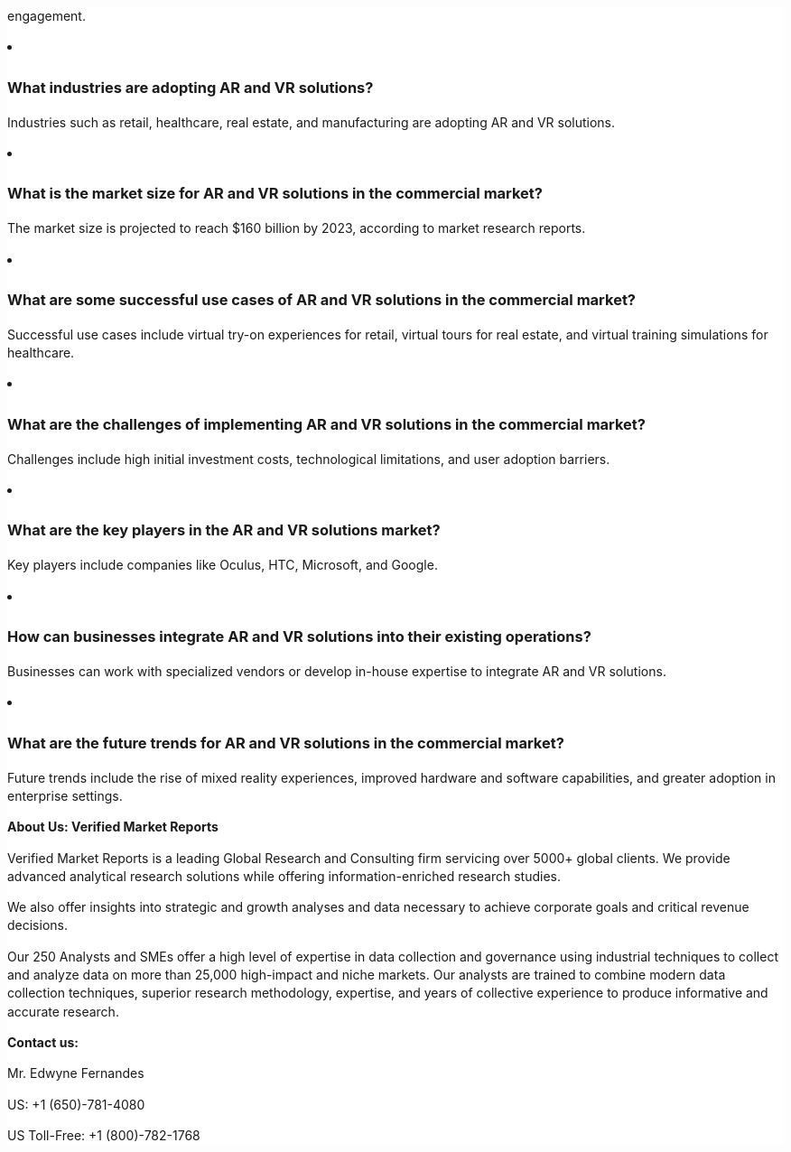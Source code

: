 engagement.</p> </li> <li> <h3>What industries are adopting AR and VR solutions?</h3> <p>Industries such as retail, healthcare, real estate, and manufacturing are adopting AR and VR solutions.</p> </li> <li> <h3>What is the market size for AR and VR solutions in the commercial market?</h3> <p>The market size is projected to reach $160 billion by 2023, according to market research reports.</p> </li> <li> <h3>What are some successful use cases of AR and VR solutions in the commercial market?</h3> <p>Successful use cases include virtual try-on experiences for retail, virtual tours for real estate, and virtual training simulations for healthcare.</p> </li> <li> <h3>What are the challenges of implementing AR and VR solutions in the commercial market?</h3> <p>Challenges include high initial investment costs, technological limitations, and user adoption barriers.</p> </li> <li> <h3>What are the key players in the AR and VR solutions market?</h3> <p>Key players include companies like Oculus, HTC, Microsoft, and Google.</p> </li> <li> <h3>How can businesses integrate AR and VR solutions into their existing operations?</h3> <p>Businesses can work with specialized vendors or develop in-house expertise to integrate AR and VR solutions.</p> </li> <li> <h3>What are the future trends for AR and VR solutions in the commercial market?</h3> <p>Future trends include the rise of mixed reality experiences, improved hardware and software capabilities, and greater adoption in enterprise settings.</p> </li> </ol></body></html></h3><p id="" class=""><strong>About Us: Verified Market Reports</strong></p><p id="" class="">Verified Market Reports is a leading Global Research and Consulting firm servicing over 5000+ global clients. We provide advanced analytical research solutions while offering information-enriched research studies.</p><p id="" class="">We also offer insights into strategic and growth analyses and data necessary to achieve corporate goals and critical revenue decisions.</p><p id="" class="">Our 250 Analysts and SMEs offer a high level of expertise in data collection and governance using industrial techniques to collect and analyze data on more than 25,000 high-impact and niche markets. Our analysts are trained to combine modern data collection techniques, superior research methodology, expertise, and years of collective experience to produce informative and accurate research.</p><p id="" class=""><strong>Contact us:</strong></p><p id="" class="">Mr. Edwyne Fernandes</p><p id="" class="">US: +1 (650)-781-4080</p><p id="" class="">US Toll-Free: +1 (800)-782-1768</p>

